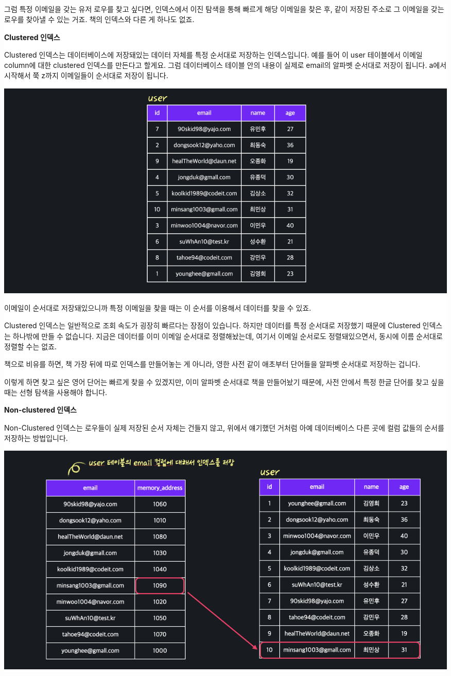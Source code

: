   그럼 특정 이메일을 갖는 유저 로우를 찾고 싶다면, 인덱스에서 이진 탐색을 통해 빠르게 해당 이메일을 찾은 후, 같이 저장된 주소로 그 이메일을 갖는 로우를 찾아낼 수 있는 거죠. 책의 인덱스와 다른 게 하나도 없죠.

  **Clustered 인덱스**

  Clustered 인덱스는 데이터베이스에 저장돼있는 데이터 자체를 특정 순서대로 저장하는 인덱스입니다. 예를 들어 이 user 테이블에서 이메일 column에 대한 clustered 인덱스를 만든다고 할게요. 그럼 데이터베이스 테이블 안의 내용이 실제로 email의 알파벳 순서대로 저장이 됩니다. a에서 시작해서 쭉 z까지 이메일들이 순서대로 저장이 됩니다.

  ![3_186](./resources/3_202.png)

  이메일이 순서대로 저장돼있으니까 특정 이메일을 찾을 때는 이 순서를 이용해서 데이터를 찾을 수 있죠.

  Clustered 인덱스는 일반적으로 조회 속도가 굉장히 빠르다는 장점이 있습니다. 하지만 데이터를 특정 순서대로 저장했기 때문에 Clustered 인덱스는 하나밖에 만들 수 없습니다. 지금은 데이터를 이미 이메일 순서대로 정렬해놨는데, 여기서 이메일 순서로도 정렬돼있으면서, 동시에 이름 순서대로 정렬할 수는 없죠.

  책으로 비유를 하면, 책 가장 뒤에 따로 인덱스를 만들어놓는 게 아니라, 영한 사전 같이 애초부터 단어들을 알파벳 순서대로 저장하는 겁니다.

  이렇게 하면 찾고 싶은 영어 단어는 빠르게 찾을 수 있겠지만, 이미 알파벳 순서대로 책을 만들어놨기 때문에, 사전 안에서 특정 한글 단어를 찾고 싶을 때는 선형 탐색을 사용해야 합니다.

  **Non-clustered 인덱스**

  Non-Clustered 인덱스는 로우들이 실제 저장된 순서 자체는 건들지 않고, 위에서 얘기했던 거처럼 아예 데이터베이스 다른 곳에 컬럼 값들의 순서를 저장하는 방법입니다.

  ![3_186](./resources/3_203.png)